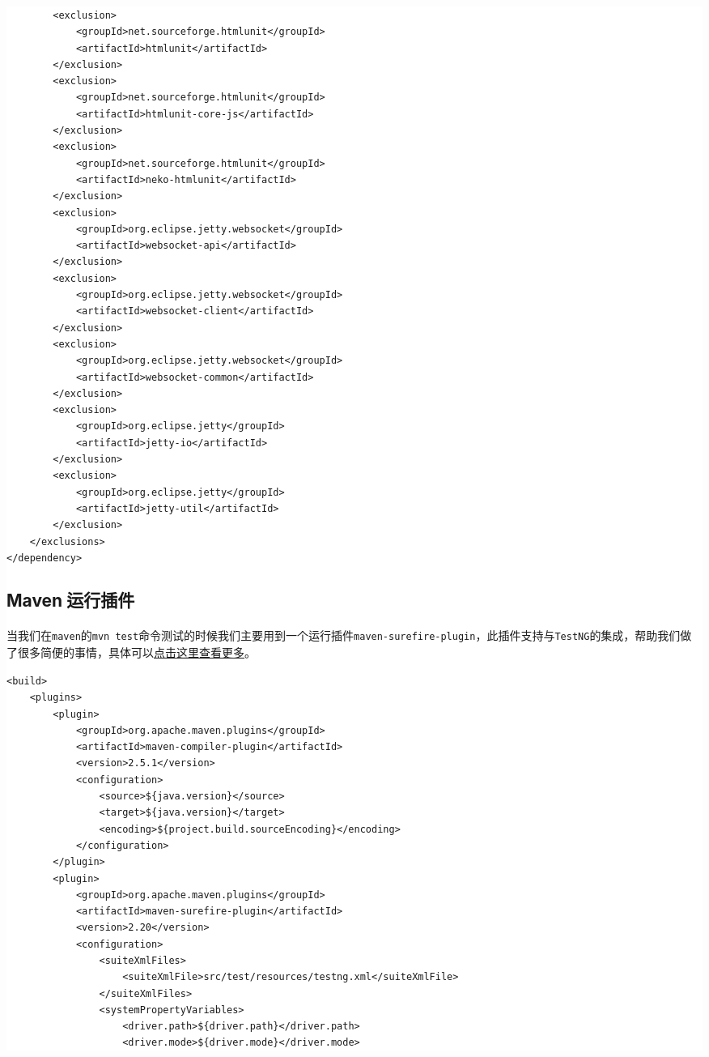 ```
        <exclusion>
            <groupId>net.sourceforge.htmlunit</groupId>
            <artifactId>htmlunit</artifactId>
        </exclusion>
        <exclusion>
            <groupId>net.sourceforge.htmlunit</groupId>
            <artifactId>htmlunit-core-js</artifactId>
        </exclusion>
        <exclusion>
            <groupId>net.sourceforge.htmlunit</groupId>
            <artifactId>neko-htmlunit</artifactId>
        </exclusion>
        <exclusion>
            <groupId>org.eclipse.jetty.websocket</groupId>
            <artifactId>websocket-api</artifactId>
        </exclusion>
        <exclusion>
            <groupId>org.eclipse.jetty.websocket</groupId>
            <artifactId>websocket-client</artifactId>
        </exclusion>
        <exclusion>
            <groupId>org.eclipse.jetty.websocket</groupId>
            <artifactId>websocket-common</artifactId>
        </exclusion>
        <exclusion>
            <groupId>org.eclipse.jetty</groupId>
            <artifactId>jetty-io</artifactId>
        </exclusion>
        <exclusion>
            <groupId>org.eclipse.jetty</groupId>
            <artifactId>jetty-util</artifactId>
        </exclusion>
    </exclusions>
</dependency>
```
## Maven 运行插件
当我们在`maven`的`mvn test`命令测试的时候我们主要用到一个运行插件`maven-surefire-plugin`，此插件支持与`TestNG`的集成，帮助我们做了很多简便的事情，具体可以[点击这里查看更多](http://maven.apache.org/surefire/maven-surefire-plugin/)。
```
<build>
    <plugins>
        <plugin>
            <groupId>org.apache.maven.plugins</groupId>
            <artifactId>maven-compiler-plugin</artifactId>
            <version>2.5.1</version>
            <configuration>
                <source>${java.version}</source>
                <target>${java.version}</target>
                <encoding>${project.build.sourceEncoding}</encoding>
            </configuration>
        </plugin>
        <plugin>
            <groupId>org.apache.maven.plugins</groupId>
            <artifactId>maven-surefire-plugin</artifactId>
            <version>2.20</version>
            <configuration>
                <suiteXmlFiles>
                    <suiteXmlFile>src/test/resources/testng.xml</suiteXmlFile>
                </suiteXmlFiles>
                <systemPropertyVariables>
                    <driver.path>${driver.path}</driver.path>
                    <driver.mode>${driver.mode}</driver.mode>
```